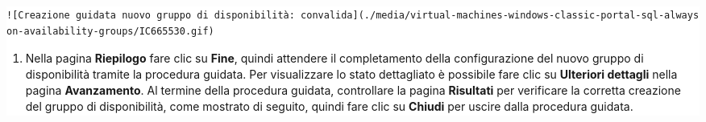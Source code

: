 	![Creazione guidata nuovo gruppo di disponibilità: convalida](./media/virtual-machines-windows-classic-portal-sql-alwayson-availability-groups/IC665530.gif)

1. Nella pagina **Riepilogo** fare clic su **Fine**, quindi attendere il completamento della configurazione del nuovo gruppo di disponibilità tramite la procedura guidata. Per visualizzare lo stato dettagliato è possibile fare clic su **Ulteriori dettagli** nella pagina **Avanzamento**. Al termine della procedura guidata, controllare la pagina **Risultati** per verificare la corretta creazione del gruppo di disponibilità, come mostrato di seguito, quindi fare clic su **Chiudi** per uscire dalla procedura guidata.
